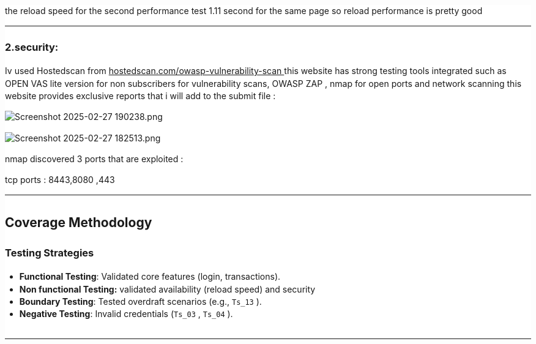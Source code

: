 the reload speed for the second performance test 1.11 second for the same page so reload performance is pretty good

---

### **2.security:**
Iv used Hostedscan from [﻿hostedscan.com/owasp-vulnerability-scan ](https://hostedscan.com/owasp-vulnerability-scan) this website has strong testing tools integrated such as OPEN VAS lite version for non subscribers for vulnerability scans, OWASP ZAP , nmap for open ports and network scanning this website provides exclusive reports that i will add to the submit file :



![Screenshot 2025-02-27 190238.png](https://eraser.imgix.net/workspaces/7fctoHUzlESimBJAuklS/3Tl3y7k0LGPg1Pb3jedwFSY7RAm1/hKs3K03cmhtUn-N0BTuBR.png?ixlib=js-3.7.0 "Screenshot 2025-02-27 190238.png")



![Screenshot 2025-02-27 182513.png](https://eraser.imgix.net/workspaces/7fctoHUzlESimBJAuklS/3Tl3y7k0LGPg1Pb3jedwFSY7RAm1/lo-8FdXUq2FkBjMrs5Iv9.png?ixlib=js-3.7.0 "Screenshot 2025-02-27 182513.png")



nmap discovered 3 ports that are exploited :

tcp ports : 8443,8080 ,443



---

## Coverage Methodology
### Testing Strategies
- **Functional Testing**: Validated core features (login, transactions).
- **Non functional Testing:** validated availability (reload speed) and security   
- **Boundary Testing**: Tested overdraft scenarios (e.g., `Ts_13` ). 
- **Negative Testing**: Invalid credentials (`Ts_03` , `Ts_04` ).


## 




---



